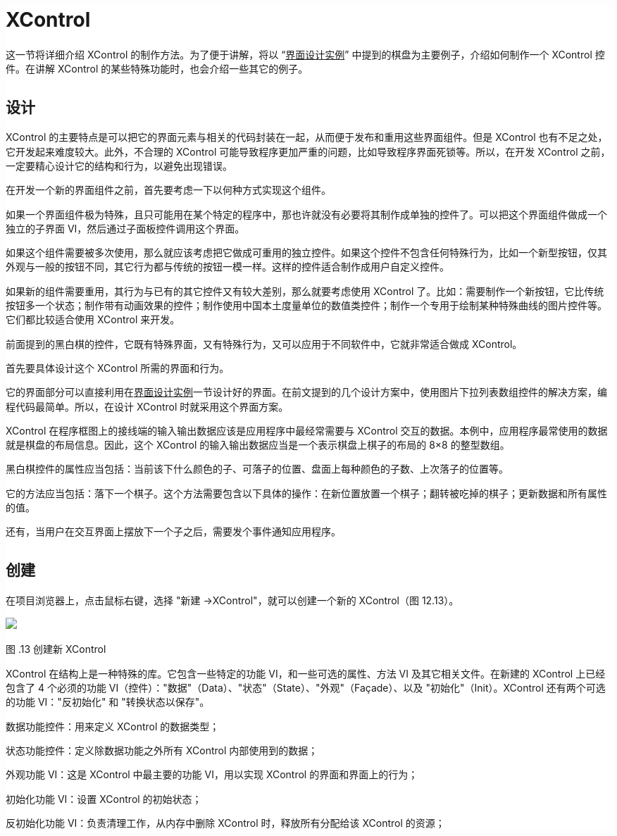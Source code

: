 # XControl

这一节将详细介绍 XControl 的制作方法。为了便于讲解，将以 “[界面设计实例](ui_cases.md)” 中提到的棋盘为主要例子，介绍如何制作一个 XControl 控件。在讲解 XControl 的某些特殊功能时，也会介绍一些其它的例子。

## 设计

XControl 的主要特点是可以把它的界面元素与相关的代码封装在一起，从而便于发布和重用这些界面组件。但是 XControl 也有不足之处，它开发起来难度较大。此外，不合理的 XControl 可能导致程序更加严重的问题，比如导致程序界面死锁等。所以，在开发 XControl 之前，一定要精心设计它的结构和行为，以避免出现错误。

在开发一个新的界面组件之前，首先要考虑一下以何种方式实现这个组件。

如果一个界面组件极为特殊，且只可能用在某个特定的程序中，那也许就没有必要将其制作成单独的控件了。可以把这个界面组件做成一个独立的子界面 VI，然后通过子面板控件调用这个界面。

如果这个组件需要被多次使用，那么就应该考虑把它做成可重用的独立控件。如果这个控件不包含任何特殊行为，比如一个新型按钮，仅其外观与一般的按钮不同，其它行为都与传统的按钮一模一样。这样的控件适合制作成用户自定义控件。

如果新的组件需要重用，其行为与已有的其它控件又有较大差别，那么就要考虑使用 XControl 了。比如：需要制作一个新按钮，它比传统按钮多一个状态；制作带有动画效果的控件；制作使用中国本土度量单位的数值类控件；制作一个专用于绘制某种特殊曲线的图片控件等。它们都比较适合使用 XControl 来开发。

前面提到的黑白棋的控件，它既有特殊界面，又有特殊行为，又可以应用于不同软件中，它就非常适合做成 XControl。

首先要具体设计这个 XControl 所需的界面和行为。

它的界面部分可以直接利用在[界面设计实例](ui_cases.md)一节设计好的界面。在前文提到的几个设计方案中，使用图片下拉列表数组控件的解决方案，编程代码最简单。所以，在设计 XControl 时就采用这个界面方案。

XControl 在程序框图上的接线端的输入输出数据应该是应用程序中最经常需要与 XControl 交互的数据。本例中，应用程序最常使用的数据就是棋盘的布局信息。因此，这个 XControl 的输入输出数据应当是一个表示棋盘上棋子的布局的 8×8 的整型数组。

黑白棋控件的属性应当包括：当前该下什么颜色的子、可落子的位置、盘面上每种颜色的子数、上次落子的位置等。

它的方法应当包括：落下一个棋子。这个方法需要包含以下具体的操作：在新位置放置一个棋子；翻转被吃掉的棋子；更新数据和所有属性的值。

还有，当用户在交互界面上摆放下一个子之后，需要发个事件通知应用程序。

## 创建

在项目浏览器上，点击鼠标右键，选择 "新建 -\>XControl"，就可以创建一个新的 XControl（图
12.13）。

![](images/image748.png)

图 .13 创建新 XControl

XControl 在结构上是一种特殊的库。它包含一些特定的功能 VI，和一些可选的属性、方法 VI 及其它相关文件。在新建的 XControl 上已经包含了 4 个必须的功能 VI（控件）："数据"（Data）、"状态"（State）、"外观"（Façade）、以及 "初始化"（Init）。XControl 还有两个可选的功能 VI："反初始化" 和 "转换状态以保存"。

数据功能控件：用来定义 XControl 的数据类型；

状态功能控件：定义除数据功能之外所有 XControl 内部使用到的数据；

外观功能 VI：这是 XControl 中最主要的功能 VI，用以实现 XControl 的界面和界面上的行为；

初始化功能 VI：设置 XControl 的初始状态；

反初始化功能 VI：负责清理工作，从内存中删除 XControl 时，释放所有分配给该 XControl 的资源；
